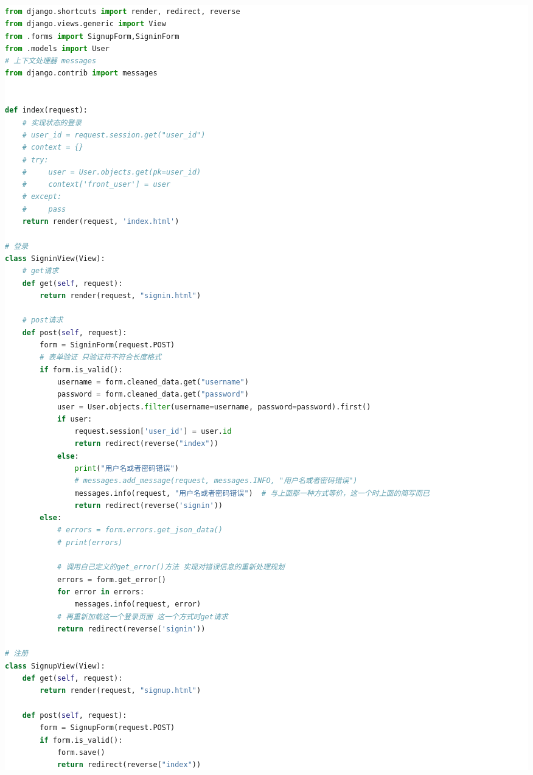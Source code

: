 

```python
from django.shortcuts import render, redirect, reverse
from django.views.generic import View
from .forms import SignupForm,SigninForm
from .models import User
# 上下文处理器 messages
from django.contrib import messages


def index(request):
    # 实现状态的登录
    # user_id = request.session.get("user_id")
    # context = {}
    # try:
    #     user = User.objects.get(pk=user_id)
    #     context['front_user'] = user
    # except:
    #     pass
    return render(request, 'index.html')

# 登录
class SigninView(View):
    # get请求
    def get(self, request):
        return render(request, "signin.html")

    # post请求
    def post(self, request):
        form = SigninForm(request.POST)
        # 表单验证 只验证符不符合长度格式
        if form.is_valid():
            username = form.cleaned_data.get("username")
            password = form.cleaned_data.get("password")
            user = User.objects.filter(username=username, password=password).first()
            if user:
                request.session['user_id'] = user.id
                return redirect(reverse("index"))
            else:
                print("用户名或者密码错误")
                # messages.add_message(request, messages.INFO, "用户名或者密码错误")
                messages.info(request, "用户名或者密码错误")  # 与上面那一种方式等价，这一个时上面的简写而已
                return redirect(reverse('signin'))
        else:
            # errors = form.errors.get_json_data()
            # print(errors)

            # 调用自己定义的get_error()方法 实现对错误信息的重新处理规划
            errors = form.get_error()
            for error in errors:
                messages.info(request, error)
            # 再重新加载这一个登录页面 这一个方式时get请求
            return redirect(reverse('signin'))

# 注册
class SignupView(View):
    def get(self, request):
        return render(request, "signup.html")

    def post(self, request):
        form = SignupForm(request.POST)
        if form.is_valid():
            form.save()
            return redirect(reverse("index"))
```